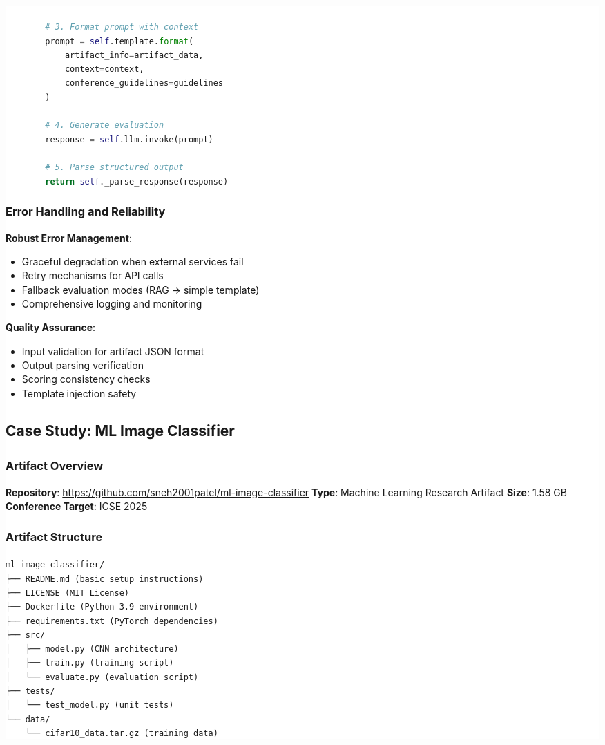 ```python
        
        # 3. Format prompt with context
        prompt = self.template.format(
            artifact_info=artifact_data,
            context=context,
            conference_guidelines=guidelines
        )
        
        # 4. Generate evaluation
        response = self.llm.invoke(prompt)
        
        # 5. Parse structured output
        return self._parse_response(response)
```

### Error Handling and Reliability

**Robust Error Management**:
- Graceful degradation when external services fail
- Retry mechanisms for API calls
- Fallback evaluation modes (RAG → simple template)
- Comprehensive logging and monitoring

**Quality Assurance**:
- Input validation for artifact JSON format
- Output parsing verification
- Scoring consistency checks
- Template injection safety

## Case Study: ML Image Classifier

### Artifact Overview

**Repository**: https://github.com/sneh2001patel/ml-image-classifier
**Type**: Machine Learning Research Artifact
**Size**: 1.58 GB
**Conference Target**: ICSE 2025

### Artifact Structure
```
ml-image-classifier/
├── README.md (basic setup instructions)
├── LICENSE (MIT License)
├── Dockerfile (Python 3.9 environment)
├── requirements.txt (PyTorch dependencies)
├── src/
│   ├── model.py (CNN architecture)
│   ├── train.py (training script)
│   └── evaluate.py (evaluation script)
├── tests/
│   └── test_model.py (unit tests)
└── data/
    └── cifar10_data.tar.gz (training data)
```
